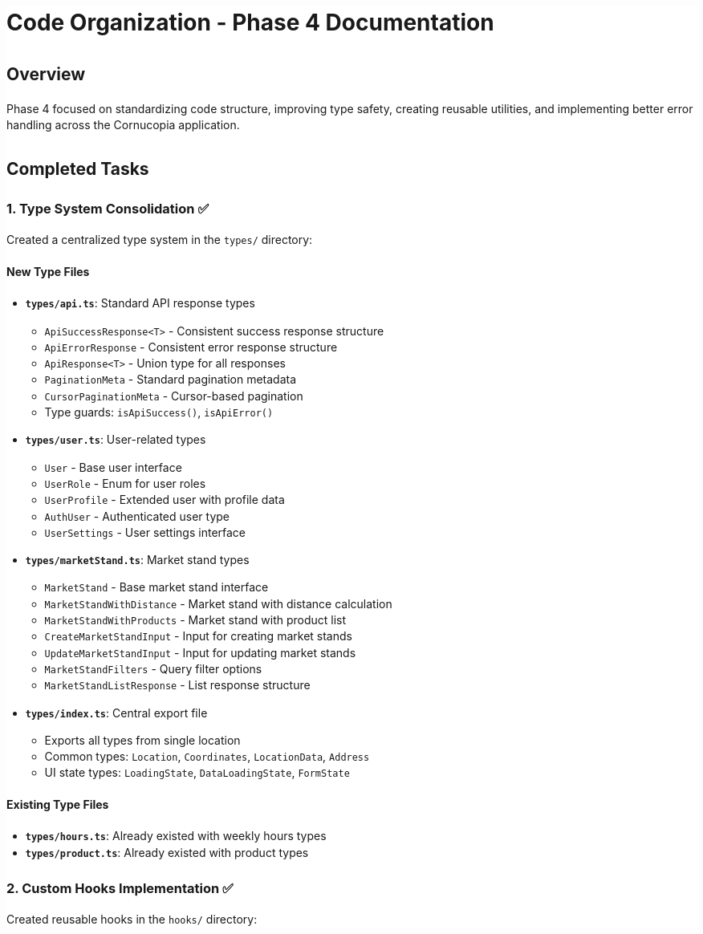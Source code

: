 # Code Organization - Phase 4 Documentation

## Overview
Phase 4 focused on standardizing code structure, improving type safety, creating reusable utilities, and implementing better error handling across the Cornucopia application.

## Completed Tasks

### 1. Type System Consolidation ✅

Created a centralized type system in the `types/` directory:

#### New Type Files
- **`types/api.ts`**: Standard API response types
  - `ApiSuccessResponse<T>` - Consistent success response structure
  - `ApiErrorResponse` - Consistent error response structure
  - `ApiResponse<T>` - Union type for all responses
  - `PaginationMeta` - Standard pagination metadata
  - `CursorPaginationMeta` - Cursor-based pagination
  - Type guards: `isApiSuccess()`, `isApiError()`

- **`types/user.ts`**: User-related types
  - `User` - Base user interface
  - `UserRole` - Enum for user roles
  - `UserProfile` - Extended user with profile data
  - `AuthUser` - Authenticated user type
  - `UserSettings` - User settings interface

- **`types/marketStand.ts`**: Market stand types
  - `MarketStand` - Base market stand interface
  - `MarketStandWithDistance` - Market stand with distance calculation
  - `MarketStandWithProducts` - Market stand with product list
  - `CreateMarketStandInput` - Input for creating market stands
  - `UpdateMarketStandInput` - Input for updating market stands
  - `MarketStandFilters` - Query filter options
  - `MarketStandListResponse` - List response structure

- **`types/index.ts`**: Central export file
  - Exports all types from single location
  - Common types: `Location`, `Coordinates`, `LocationData`, `Address`
  - UI state types: `LoadingState`, `DataLoadingState`, `FormState`

#### Existing Type Files
- **`types/hours.ts`**: Already existed with weekly hours types
- **`types/product.ts`**: Already existed with product types

### 2. Custom Hooks Implementation ✅

Created reusable hooks in the `hooks/` directory:
